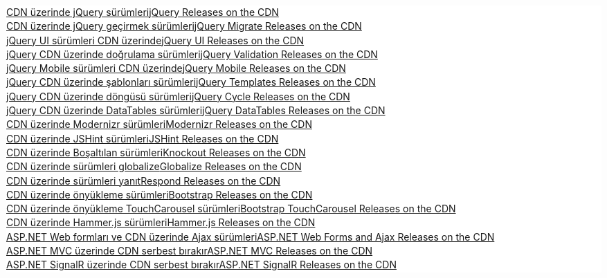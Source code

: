  [<span data-ttu-id="abe14-111">CDN üzerinde jQuery sürümleri</span><span class="sxs-lookup"><span data-stu-id="abe14-111">jQuery Releases on the CDN</span></span>](#jQuery_Releases_on_the_CDN_0)  
 [<span data-ttu-id="abe14-112">CDN üzerinde jQuery geçirmek sürümleri</span><span class="sxs-lookup"><span data-stu-id="abe14-112">jQuery Migrate Releases on the CDN</span></span>](#jQuery_Migrate_Releases_on_the_CDN_1)  
 [<span data-ttu-id="abe14-113">jQuery UI sürümleri CDN üzerinde</span><span class="sxs-lookup"><span data-stu-id="abe14-113">jQuery UI Releases on the CDN</span></span>](#jQuery_UI_Releases_on_the_CDN_2)  
 [<span data-ttu-id="abe14-114">jQuery CDN üzerinde doğrulama sürümleri</span><span class="sxs-lookup"><span data-stu-id="abe14-114">jQuery Validation Releases on the CDN</span></span>](#jQuery_Validation_Releases_on_the_CDN_3)  
 [<span data-ttu-id="abe14-115">jQuery Mobile sürümleri CDN üzerinde</span><span class="sxs-lookup"><span data-stu-id="abe14-115">jQuery Mobile Releases on the CDN</span></span>](#jQuery_Mobile_Releases_on_the_CDN_4)  
 [<span data-ttu-id="abe14-116">jQuery CDN üzerinde şablonları sürümleri</span><span class="sxs-lookup"><span data-stu-id="abe14-116">jQuery Templates Releases on the CDN</span></span>](#jQuery_Templates_Releases_on_the_CDN_5)  
 [<span data-ttu-id="abe14-117">jQuery CDN üzerinde döngüsü sürümleri</span><span class="sxs-lookup"><span data-stu-id="abe14-117">jQuery Cycle Releases on the CDN</span></span>](#jQuery_Cycle_Releases_on_the_CDN_6)  
 [<span data-ttu-id="abe14-118">jQuery CDN üzerinde DataTables sürümleri</span><span class="sxs-lookup"><span data-stu-id="abe14-118">jQuery DataTables Releases on the CDN</span></span>](#jQuery_DataTables_Releases_on_the_CDN_7)  
 [<span data-ttu-id="abe14-119">CDN üzerinde Modernizr sürümleri</span><span class="sxs-lookup"><span data-stu-id="abe14-119">Modernizr Releases on the CDN</span></span>](#Modernizr_Releases_on_the_CDN_8)  
 [<span data-ttu-id="abe14-120">CDN üzerinde JSHint sürümleri</span><span class="sxs-lookup"><span data-stu-id="abe14-120">JSHint Releases on the CDN</span></span>](#JSHint_Releases_on_the_CDN_10)  
 [<span data-ttu-id="abe14-121">CDN üzerinde Boşaltılan sürümleri</span><span class="sxs-lookup"><span data-stu-id="abe14-121">Knockout Releases on the CDN</span></span>](#Knockout_Releases_on_the_CDN_11)  
 [<span data-ttu-id="abe14-122">CDN üzerinde sürümleri globalize</span><span class="sxs-lookup"><span data-stu-id="abe14-122">Globalize Releases on the CDN</span></span>](#Globalize_Releases_on_the_CDN_12)  
 [<span data-ttu-id="abe14-123">CDN üzerinde sürümleri yanıt</span><span class="sxs-lookup"><span data-stu-id="abe14-123">Respond Releases on the CDN</span></span>](#Respond_Releases_on_the_CDN_13)  
 [<span data-ttu-id="abe14-124">CDN üzerinde önyükleme sürümleri</span><span class="sxs-lookup"><span data-stu-id="abe14-124">Bootstrap Releases on the CDN</span></span>](#Bootstrap_Releases_on_the_CDN_14)  
 [<span data-ttu-id="abe14-125">CDN üzerinde önyükleme TouchCarousel sürümleri</span><span class="sxs-lookup"><span data-stu-id="abe14-125">Bootstrap TouchCarousel Releases on the CDN</span></span>](#BootstrapTouchCarousel_Releases_on_the_CDN_18)  
 [<span data-ttu-id="abe14-126">CDN üzerinde Hammer.js sürümleri</span><span class="sxs-lookup"><span data-stu-id="abe14-126">Hammer.js Releases on the CDN</span></span>](#Hammerjs_Releases_on_the_CDN_19)  
 [<span data-ttu-id="abe14-127">ASP.NET Web formları ve CDN üzerinde Ajax sürümleri</span><span class="sxs-lookup"><span data-stu-id="abe14-127">ASP.NET Web Forms and Ajax Releases on the CDN</span></span>](#ASPNET_Web_Forms_and_Ajax_Releases_on_the_CDN_15)  
 [<span data-ttu-id="abe14-128">ASP.NET MVC üzerinde CDN serbest bırakır</span><span class="sxs-lookup"><span data-stu-id="abe14-128">ASP.NET MVC Releases on the CDN</span></span>](#ASPNET_MVC_Releases_on_the_CDN_16)  
 [<span data-ttu-id="abe14-129">ASP.NET SignalR üzerinde CDN serbest bırakır</span><span class="sxs-lookup"><span data-stu-id="abe14-129">ASP.NET SignalR Releases on the CDN</span></span>](#ASPNET_SignalR_Releases_on_the_CDN_17)
